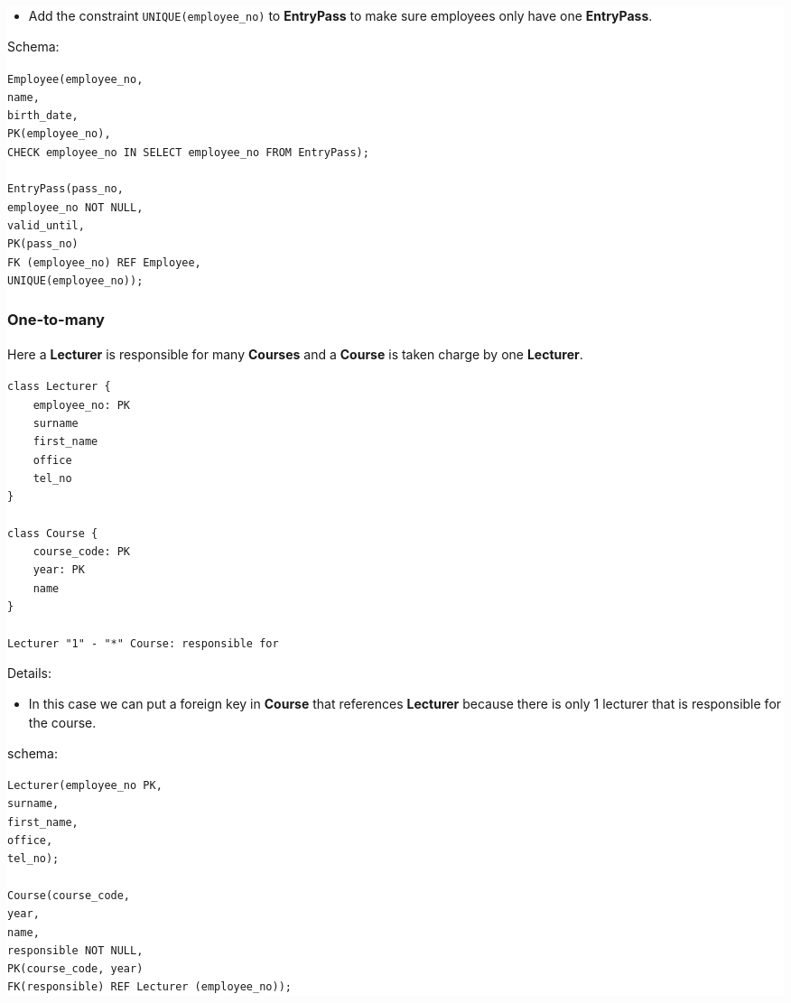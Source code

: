 + Add the constraint `UNIQUE(employee_no)` to **EntryPass** to make sure employees only have one **EntryPass**.

Schema:

```
Employee(employee_no,
name,
birth_date,
PK(employee_no),
CHECK employee_no IN SELECT employee_no FROM EntryPass);

EntryPass(pass_no,
employee_no NOT NULL,
valid_until,
PK(pass_no)
FK (employee_no) REF Employee,
UNIQUE(employee_no));
```

### One-to-many

Here a **Lecturer** is responsible for many **Courses**
and a **Course** is taken charge by one **Lecturer**.

```plantuml
class Lecturer {
    employee_no: PK
    surname
    first_name
    office
    tel_no
}

class Course {
    course_code: PK
    year: PK
    name
}

Lecturer "1" - "*" Course: responsible for
```

Details:
+ In this case we can put a foreign key in **Course** that references **Lecturer** because there is only 1 lecturer that is responsible for the course.

schema:

```
Lecturer(employee_no PK,
surname,
first_name,
office,
tel_no);

Course(course_code,
year,
name,
responsible NOT NULL,
PK(course_code, year)
FK(responsible) REF Lecturer (employee_no));
```
